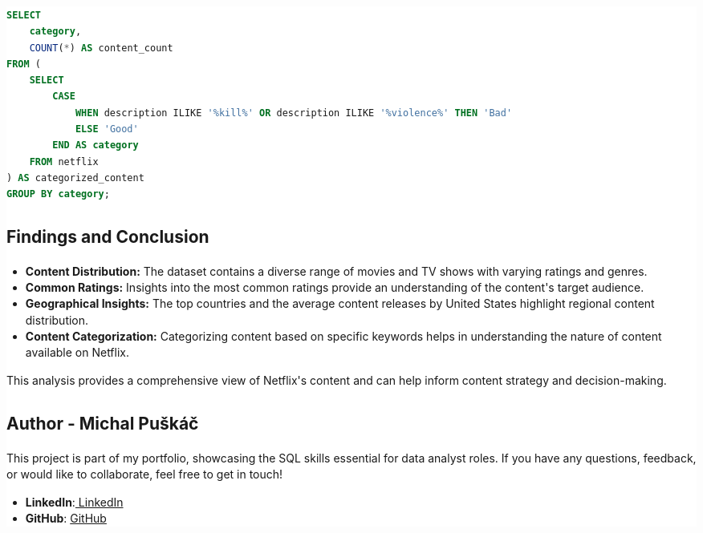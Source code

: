 ```sql
SELECT 
    category,
    COUNT(*) AS content_count
FROM (
    SELECT 
        CASE 
            WHEN description ILIKE '%kill%' OR description ILIKE '%violence%' THEN 'Bad'
            ELSE 'Good'
        END AS category
    FROM netflix
) AS categorized_content
GROUP BY category;
```


## Findings and Conclusion

- **Content Distribution:** The dataset contains a diverse range of movies and TV shows with varying ratings and genres.
- **Common Ratings:** Insights into the most common ratings provide an understanding of the content's target audience.
- **Geographical Insights:** The top countries and the average content releases by United States highlight regional content distribution.
- **Content Categorization:** Categorizing content based on specific keywords helps in understanding the nature of content available on Netflix.

This analysis provides a comprehensive view of Netflix's content and can help inform content strategy and decision-making.


## Author - Michal Puškáč

This project is part of my portfolio, showcasing the SQL skills essential for data analyst roles. If you have any questions, feedback, or would like to collaborate, feel free to get in touch!

- **LinkedIn**:[ LinkedIn](https://www.linkedin.com/in/michal-pu%C5%A1k%C3%A1%C4%8D-94b925179/)
- **GitHub**: [ GitHub](https://github.com/michalpuskac)
